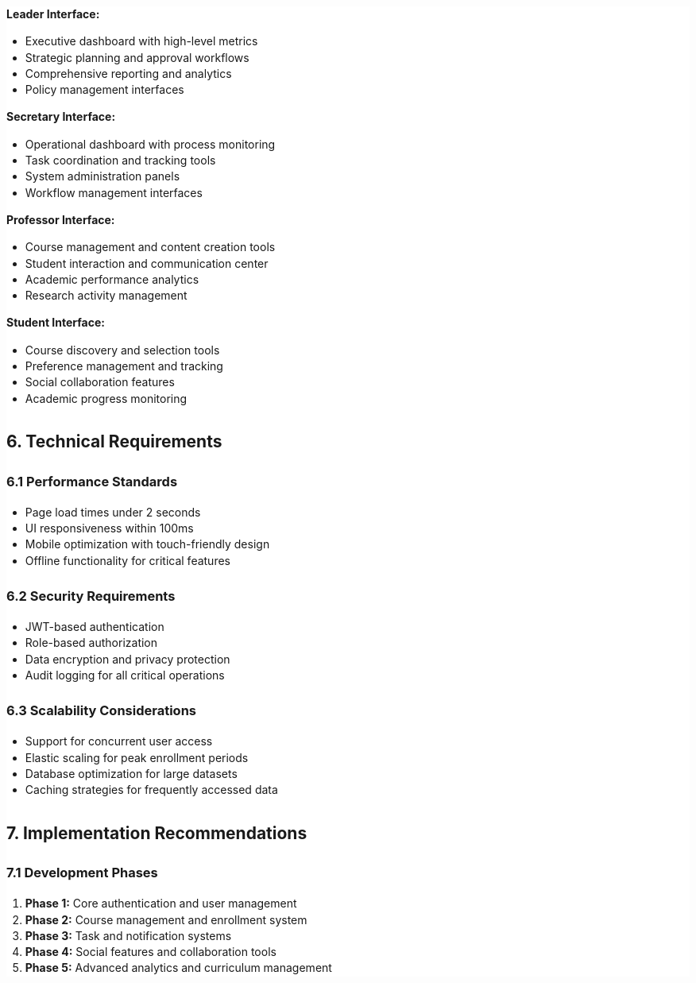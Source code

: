 **Leader Interface:**
- Executive dashboard with high-level metrics
- Strategic planning and approval workflows
- Comprehensive reporting and analytics
- Policy management interfaces

**Secretary Interface:**
- Operational dashboard with process monitoring
- Task coordination and tracking tools
- System administration panels
- Workflow management interfaces

**Professor Interface:**
- Course management and content creation tools
- Student interaction and communication center
- Academic performance analytics
- Research activity management

**Student Interface:**
- Course discovery and selection tools
- Preference management and tracking
- Social collaboration features
- Academic progress monitoring

## 6. Technical Requirements

### 6.1 Performance Standards
- Page load times under 2 seconds
- UI responsiveness within 100ms
- Mobile optimization with touch-friendly design
- Offline functionality for critical features

### 6.2 Security Requirements
- JWT-based authentication
- Role-based authorization
- Data encryption and privacy protection
- Audit logging for all critical operations

### 6.3 Scalability Considerations
- Support for concurrent user access
- Elastic scaling for peak enrollment periods
- Database optimization for large datasets
- Caching strategies for frequently accessed data

## 7. Implementation Recommendations

### 7.1 Development Phases
1. **Phase 1:** Core authentication and user management
2. **Phase 2:** Course management and enrollment system
3. **Phase 3:** Task and notification systems
4. **Phase 4:** Social features and collaboration tools
5. **Phase 5:** Advanced analytics and curriculum management
